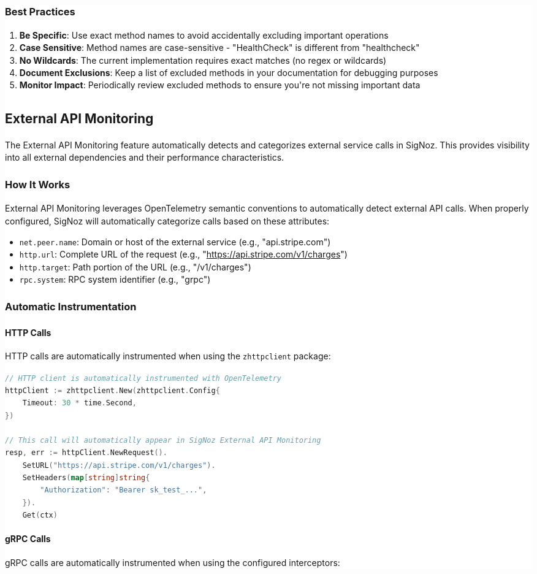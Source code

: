 ### Best Practices

1. **Be Specific**: Use exact method names to avoid accidentally excluding important operations
2. **Case Sensitive**: Method names are case-sensitive - "HealthCheck" is different from "healthcheck"
3. **No Wildcards**: The current implementation requires exact matches (no regex or wildcards)
4. **Document Exclusions**: Keep a list of excluded methods in your documentation for debugging purposes
5. **Monitor Impact**: Periodically review excluded methods to ensure you're not missing important data

## External API Monitoring

The External API Monitoring feature automatically detects and categorizes external service calls in SigNoz. This provides visibility into all external dependencies and their performance characteristics.

### How It Works

External API Monitoring leverages OpenTelemetry semantic conventions to automatically detect external API calls. When properly configured, SigNoz will automatically categorize calls based on these attributes:

- `net.peer.name`: Domain or host of the external service (e.g., "api.stripe.com")
- `http.url`: Complete URL of the request (e.g., "https://api.stripe.com/v1/charges")
- `http.target`: Path portion of the URL (e.g., "/v1/charges")
- `rpc.system`: RPC system identifier (e.g., "grpc")

### Automatic Instrumentation

#### HTTP Calls

HTTP calls are automatically instrumented when using the `zhttpclient` package:

```go
// HTTP client is automatically instrumented with OpenTelemetry
httpClient := zhttpclient.New(zhttpclient.Config{
    Timeout: 30 * time.Second,
})

// This call will automatically appear in SigNoz External API Monitoring
resp, err := httpClient.NewRequest().
    SetURL("https://api.stripe.com/v1/charges").
    SetHeaders(map[string]string{
        "Authorization": "Bearer sk_test_...",
    }).
    Get(ctx)
```

#### gRPC Calls

gRPC calls are automatically instrumented when using the configured interceptors:
